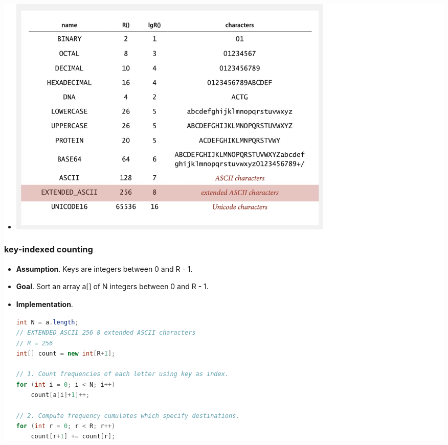 * <img src="media/15448887466027.jpg" style="width:600px" />

    
### key-indexed counting 

* **Assumption**. Keys are integers between 0 and R - 1.
* **Goal**. Sort an array a[] of N integers between 0 and R - 1.
* **Implementation**.

    ```java
    int N = a.length; 
    // EXTENDED_ASCII 256 8 extended ASCII characters
    // R = 256
    int[] count = new int[R+1];

    // 1. Count frequencies of each letter using key as index.
    for (int i = 0; i < N; i++) 
        count[a[i]+1]++;

    // 2. Compute frequency cumulates which specify destinations.
    for (int r = 0; r < R; r++) 
        count[r+1] += count[r];
